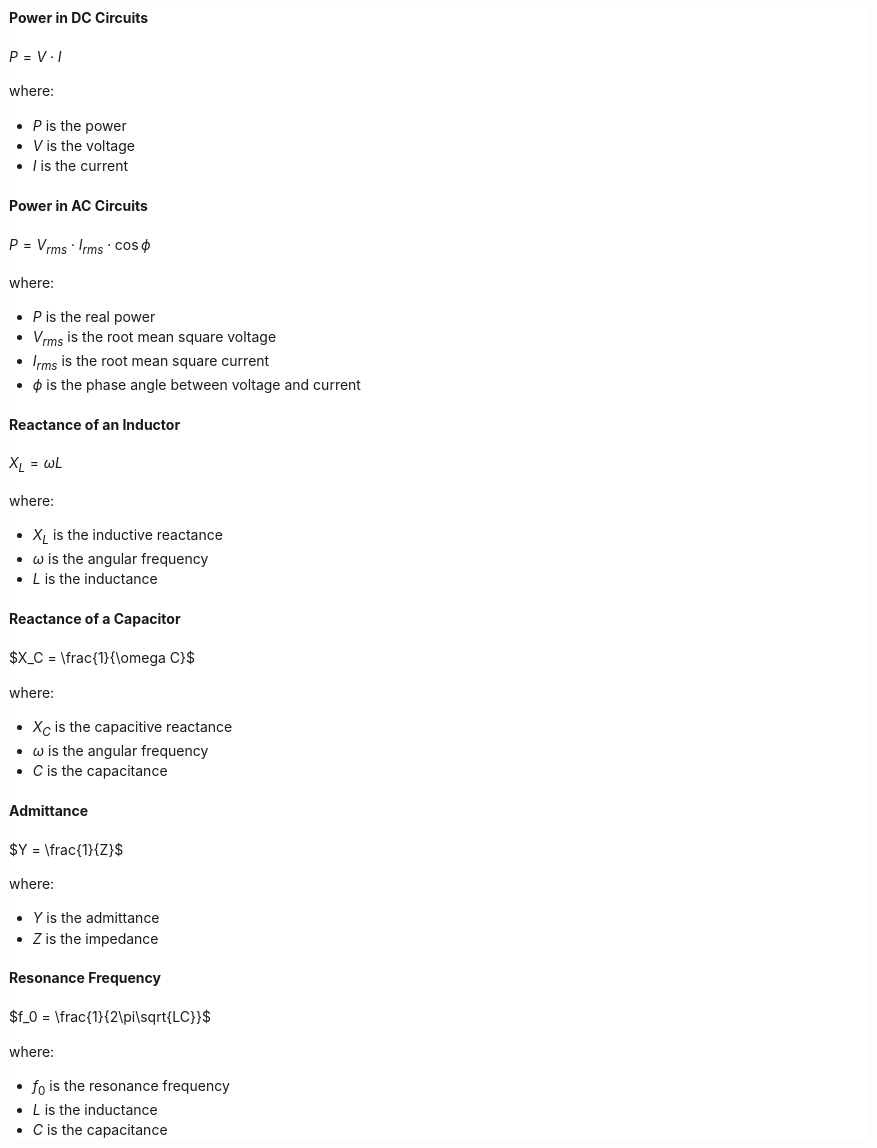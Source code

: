 #### Power in DC Circuits

$P = V \cdot I$

where:

-   $P$ is the power
-   $V$ is the voltage
-   $I$ is the current

#### Power in AC Circuits

$P = V_{rms} \cdot I_{rms} \cdot \cos{\phi}$

where:

-   $P$ is the real power
-   $V_{rms}$ is the root mean square voltage
-   $I_{rms}$ is the root mean square current
-   $\phi$ is the phase angle between voltage and current

#### Reactance of an Inductor

$X_L = \omega L$

where:

-   $X_L$ is the inductive reactance
-   $\omega$ is the angular frequency
-   $L$ is the inductance

#### Reactance of a Capacitor

$X_C = \frac{1}{\omega C}$

where:

-   $X_C$ is the capacitive reactance
-   $\omega$ is the angular frequency
-   $C$ is the capacitance

#### Admittance

$Y = \frac{1}{Z}$

where:

-   $Y$ is the admittance
-   $Z$ is the impedance

#### Resonance Frequency

$f_0 = \frac{1}{2\pi\sqrt{LC}}$

where:

-   $f_0$ is the resonance frequency
-   $L$ is the inductance
-   $C$ is the capacitance
